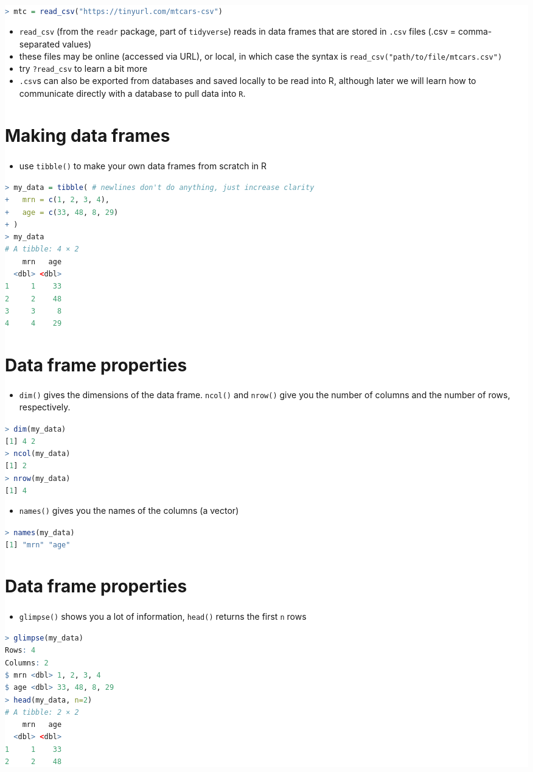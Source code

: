 ```r
> mtc = read_csv("https://tinyurl.com/mtcars-csv")
```
- `read_csv` (from the `readr` package, part of `tidyverse`) reads in data frames that are stored in `.csv` files (.csv = comma-separated values)
- these files may be online (accessed via URL), or local, in which case the syntax is `read_csv("path/to/file/mtcars.csv")`
- try `?read_csv` to learn a bit more
- `.csv`s can also be exported from databases and saved locally to be read into R, although later we will learn how to communicate directly with a database to pull data into `R`.

Making data frames
========================================================
- use `tibble()` to make your own data frames from scratch in R

```r
> my_data = tibble( # newlines don't do anything, just increase clarity
+   mrn = c(1, 2, 3, 4),
+   age = c(33, 48, 8, 29)
+ )
> my_data
# A tibble: 4 × 2
    mrn   age
  <dbl> <dbl>
1     1    33
2     2    48
3     3     8
4     4    29
```

Data frame properties
========================================================
- `dim()` gives the dimensions of the data frame. `ncol()` and `nrow()` give you the number of columns and the number of rows, respectively.

```r
> dim(my_data)
[1] 4 2
> ncol(my_data)
[1] 2
> nrow(my_data)
[1] 4
```

- `names()` gives you the names of the columns (a vector)

```r
> names(my_data)
[1] "mrn" "age"
```

Data frame properties
========================================================
- `glimpse()` shows you a lot of information, `head()` returns the first `n` rows

```r
> glimpse(my_data)
Rows: 4
Columns: 2
$ mrn <dbl> 1, 2, 3, 4
$ age <dbl> 33, 48, 8, 29
> head(my_data, n=2)
# A tibble: 2 × 2
    mrn   age
  <dbl> <dbl>
1     1    33
2     2    48
```
